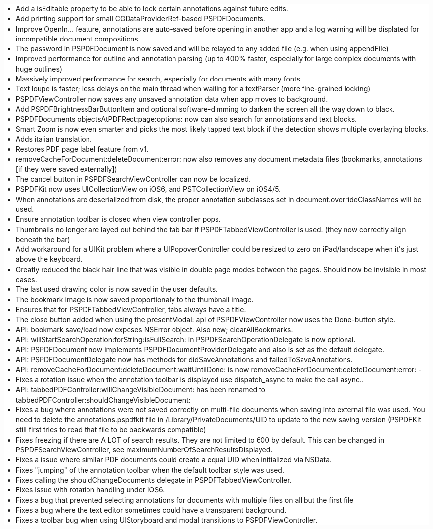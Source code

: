*  Add a isEditable property to be able to lock certain annotations against future edits.
*  Add printing support for small CGDataProviderRef-based PSPDFDocuments.
*  Improve OpenIn… feature, annotations are auto-saved before opening in another app and a log warning will be displated for incompatible document compositions.
*  The password in PSPDFDocument is now saved and will be relayed to any added file (e.g. when using appendFile)
*  Improved performance for outline and annotation parsing (up to 400% faster, especially for large complex documents with huge outlines)
*  Massively improved performance for search, especially for documents with many fonts.
*  Text loupe is faster; less delays on the main thread when waiting for a textParser (more fine-grained locking)
*  PSPDFViewController now saves any unsaved annotation data when app moves to background.
*  Add PSPDFBrightnessBarButtonItem and optional software-dimming to darken the screen all the way down to black.
*  PSPDFDocuments objectsAtPDFRect:page:options: now can also search for annotations and text blocks.
*  Smart Zoom is now even smarter and picks the most likely tapped text block if the detection shows multiple overlaying blocks.
*  Adds italian translation.
*  Restores PDF page label feature from v1.
*  removeCacheForDocument:deleteDocument:error: now also removes any document metadata files (bookmarks, annotations [if they were saved externally])
*  The cancel button in PSPDFSearchViewController can now be localized.
*  PSPDFKit now uses UICollectionView on iOS6, and PSTCollectionView on iOS4/5.
*  When annotations are deserialized from disk, the proper annotation subclasses set in document.overrideClassNames will be used.
*  Ensure annotation toolbar is closed when view controller pops.
*  Thumbnails no longer are layed out behind the tab bar if PSPDFTabbedViewController is used. (they now correctly align beneath the bar)
*  Add workaround for a UIKit problem where a UIPopoverController could be resized to zero on iPad/landscape when it's just above the keyboard.
*  Greatly reduced the black hair line that was visible in double page modes between the pages. Should now be invisible in most cases.
*  The last used drawing color is now saved in the user defaults.
*  The bookmark image is now saved proportionaly to the thumbnail image.
*  Ensures that for PSPDFTabbedViewController, tabs always have a title.
*  The close button added when using the presentModal: api of PSPDFViewController now uses the Done-button style.
*  API: bookmark save/load now exposes NSError object. Also new; clearAllBookmarks.
*  API: willStartSearchOperation:forString:isFullSearch: in PSPDFSearchOperationDelegate is now optional.
*  API: PSPDFDocument now implements PSPDFDocumentProviderDelegate and also is set as the default delegate.
*  API: PSPDFDocumentDelegate now has methods for didSaveAnnotations and failedToSaveAnnotations.
*  API: removeCacheForDocument:deleteDocument:waitUntilDone: is now removeCacheForDocument:deleteDocument:error: -
*  Fixes a rotation issue when the annotation toolbar is displayed use dispatch_async to make the call async..
*  API: tabbedPDFController:willChangeVisibleDocument: has been renamed to tabbedPDFController:shouldChangeVisibleDocument:
*  Fixes a bug where annotations were not saved correctly on multi-file documents when saving into external file was used. You need to delete the annotations.pspdfkit file in /Library/PrivateDocuments/UID to update to the new saving version (PSPDFKit still first tries to read that file to be backwards compatible)
*  Fixes freezing if there are A LOT of search results. They are not limited to 600 by default. This can be changed in PSPDFSearchViewController, see maximumNumberOfSearchResultsDisplayed.
*  Fixes a issue where similar PDF documents could create a equal UID when initialized via NSData.
*  Fixes "jumping" of the annotation toolbar when the default toolbar style was used.
*  Fixes calling the shouldChangeDocuments delegate in PSPDFTabbedViewController.
*  Fixes issue with rotation handling under iOS6.
*  Fixes a bug that prevented selecting annotations for documents with multiple files on all but the first file
*  Fixes a bug where the text editor sometimes could have a transparent background.
*  Fixes a toolbar bug when using UIStoryboard and modal transitions to PSPDFViewController.
